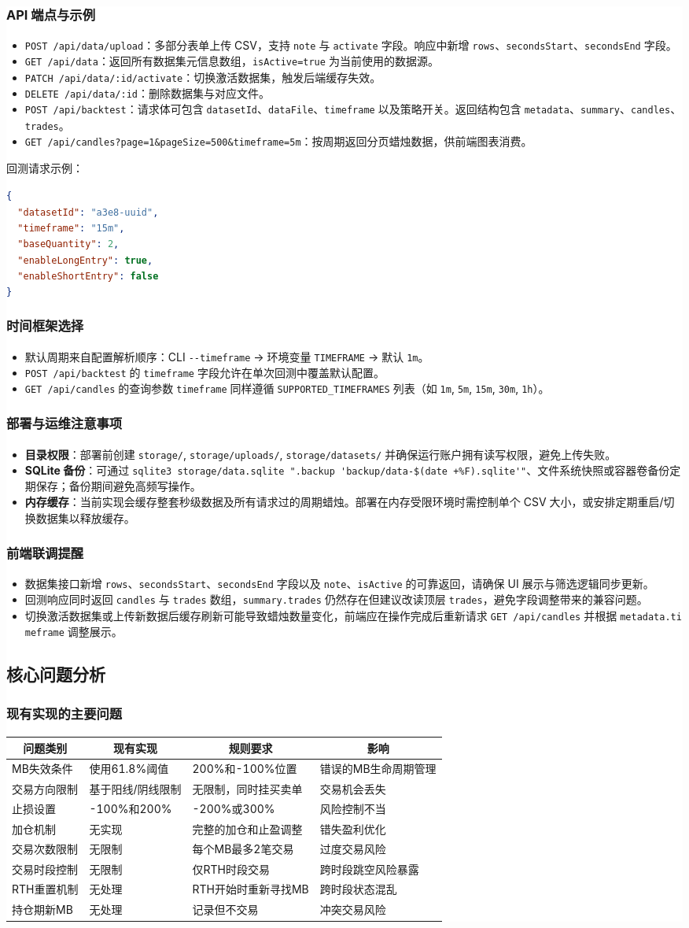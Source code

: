 ### API 端点与示例

- `POST /api/data/upload`：多部分表单上传 CSV，支持 `note` 与 `activate` 字段。响应中新增 `rows`、`secondsStart`、`secondsEnd` 字段。
- `GET /api/data`：返回所有数据集元信息数组，`isActive=true` 为当前使用的数据源。
- `PATCH /api/data/:id/activate`：切换激活数据集，触发后端缓存失效。
- `DELETE /api/data/:id`：删除数据集与对应文件。
- `POST /api/backtest`：请求体可包含 `datasetId`、`dataFile`、`timeframe` 以及策略开关。返回结构包含 `metadata`、`summary`、`candles`、`trades`。
- `GET /api/candles?page=1&pageSize=500&timeframe=5m`：按周期返回分页蜡烛数据，供前端图表消费。

回测请求示例：

```json
{
  "datasetId": "a3e8-uuid",
  "timeframe": "15m",
  "baseQuantity": 2,
  "enableLongEntry": true,
  "enableShortEntry": false
}
```

### 时间框架选择

- 默认周期来自配置解析顺序：CLI `--timeframe` → 环境变量 `TIMEFRAME` → 默认 `1m`。
- `POST /api/backtest` 的 `timeframe` 字段允许在单次回测中覆盖默认配置。
- `GET /api/candles` 的查询参数 `timeframe` 同样遵循 `SUPPORTED_TIMEFRAMES` 列表（如 `1m`, `5m`, `15m`, `30m`, `1h`）。

### 部署与运维注意事项

- **目录权限**：部署前创建 `storage/`, `storage/uploads/`, `storage/datasets/` 并确保运行账户拥有读写权限，避免上传失败。
- **SQLite 备份**：可通过 `sqlite3 storage/data.sqlite ".backup 'backup/data-$(date +%F).sqlite'"`、文件系统快照或容器卷备份定期保存；备份期间避免高频写操作。
- **内存缓存**：当前实现会缓存整套秒级数据及所有请求过的周期蜡烛。部署在内存受限环境时需控制单个 CSV 大小，或安排定期重启/切换数据集以释放缓存。

### 前端联调提醒

- 数据集接口新增 `rows`、`secondsStart`、`secondsEnd` 字段以及 `note`、`isActive` 的可靠返回，请确保 UI 展示与筛选逻辑同步更新。
- 回测响应同时返回 `candles` 与 `trades` 数组，`summary.trades` 仍然存在但建议改读顶层 `trades`，避免字段调整带来的兼容问题。
- 切换激活数据集或上传新数据后缓存刷新可能导致蜡烛数量变化，前端应在操作完成后重新请求 `GET /api/candles` 并根据 `metadata.timeframe` 调整展示。

## 核心问题分析

### 现有实现的主要问题

| 问题类别 | 现有实现 | 规则要求 | 影响 |
|---------|---------|---------|-----|
| MB失效条件 | 使用61.8%阈值 | 200%和-100%位置 | 错误的MB生命周期管理 |
| 交易方向限制 | 基于阳线/阴线限制 | 无限制，同时挂买卖单 | 交易机会丢失 |
| 止损设置 | -100%和200% | -200%或300% | 风险控制不当 |
| 加仓机制 | 无实现 | 完整的加仓和止盈调整 | 错失盈利优化 |
| 交易次数限制 | 无限制 | 每个MB最多2笔交易 | 过度交易风险 |
| 交易时段控制 | 无限制 | 仅RTH时段交易 | 跨时段跳空风险暴露 |
| RTH重置机制 | 无处理 | RTH开始时重新寻找MB | 跨时段状态混乱 |
| 持仓期新MB | 无处理 | 记录但不交易 | 冲突交易风险 |
